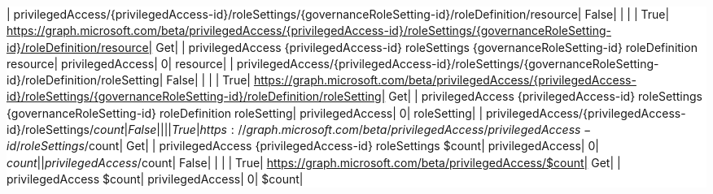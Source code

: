 | privilegedAccess/{privilegedAccess-id}/roleSettings/{governanceRoleSetting-id}/roleDefinition/resource| False| | |  | True| https://graph.microsoft.com/beta/privilegedAccess/{privilegedAccess-id}/roleSettings/{governanceRoleSetting-id}/roleDefinition/resource| Get| | privilegedAccess {privilegedAccess-id} roleSettings {governanceRoleSetting-id} roleDefinition resource| privilegedAccess| 0| resource|
| privilegedAccess/{privilegedAccess-id}/roleSettings/{governanceRoleSetting-id}/roleDefinition/roleSetting| False| | |  | True| https://graph.microsoft.com/beta/privilegedAccess/{privilegedAccess-id}/roleSettings/{governanceRoleSetting-id}/roleDefinition/roleSetting| Get| | privilegedAccess {privilegedAccess-id} roleSettings {governanceRoleSetting-id} roleDefinition roleSetting| privilegedAccess| 0| roleSetting|
| privilegedAccess/{privilegedAccess-id}/roleSettings/$count| False| | |  | True| https://graph.microsoft.com/beta/privilegedAccess/{privilegedAccess-id}/roleSettings/$count| Get| | privilegedAccess {privilegedAccess-id} roleSettings $count| privilegedAccess| 0| $count|
| privilegedAccess/$count| False| | |  | True| https://graph.microsoft.com/beta/privilegedAccess/$count| Get| | privilegedAccess $count| privilegedAccess| 0| $count|
